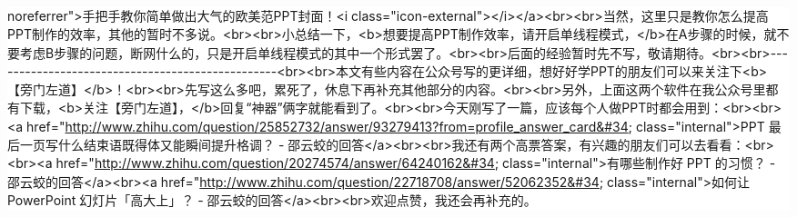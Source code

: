 noreferrer&#34;&gt;手把手教你简单做出大气的欧美范PPT封面！&lt;i class=&#34;icon-external&#34;&gt;&lt;/i&gt;&lt;/a&gt;&lt;br&gt;&lt;br&gt;当然，这里只是教你怎么提高PPT制作的效率，其他的暂时不多说。&lt;br&gt;&lt;br&gt;小总结一下，&lt;b&gt;想要提高PPT制作效率，请开启单线程模式，&lt;/b&gt;在A步骤的时候，就不要考虑B步骤的问题，断网什么的，只是开启单线程模式的其中一个形式罢了。&lt;br&gt;&lt;br&gt;后面的经验暂时先不写，敬请期待。&lt;br&gt;&lt;br&gt;-------------------------------------------------&lt;br&gt;&lt;br&gt;本文有些内容在公众号写的更详细，想好好学PPT的朋友们可以来关注下&lt;b&gt;【旁门左道】&lt;/b&gt;！&lt;br&gt;&lt;br&gt;先写这么多吧，累死了，休息下再补充其他部分的内容。&lt;br&gt;&lt;br&gt;另外，上面这两个软件在我公众号里都有下载，&lt;b&gt;关注【旁门左道】，&lt;/b&gt;回复“神器”俩字就能看到了。&lt;br&gt;&lt;br&gt;今天刚写了一篇，应该每个人做PPT时都会用到：&lt;br&gt;&lt;br&gt;&lt;a href=&#34;http://www.zhihu.com/question/25852732/answer/93279413?from=profile_answer_card&#34; class=&#34;internal&#34;&gt;PPT 最后一页写什么结束语既得体又能瞬间提升格调？ - 邵云蛟的回答&lt;/a&gt;&lt;br&gt;&lt;br&gt;我还有两个高票答案，有兴趣的朋友们可以去看看：&lt;br&gt;&lt;br&gt;&lt;a href=&#34;http://www.zhihu.com/question/20274574/answer/64240162&#34; class=&#34;internal&#34;&gt;有哪些制作好 PPT 的习惯？ - 邵云蛟的回答&lt;/a&gt;&lt;br&gt;&lt;a href=&#34;http://www.zhihu.com/question/22718708/answer/52062352&#34; class=&#34;internal&#34;&gt;如何让 PowerPoint 幻灯片「高大上」？ - 邵云蛟的回答&lt;/a&gt;&lt;br&gt;&lt;br&gt;欢迎点赞，我还会再补充的。